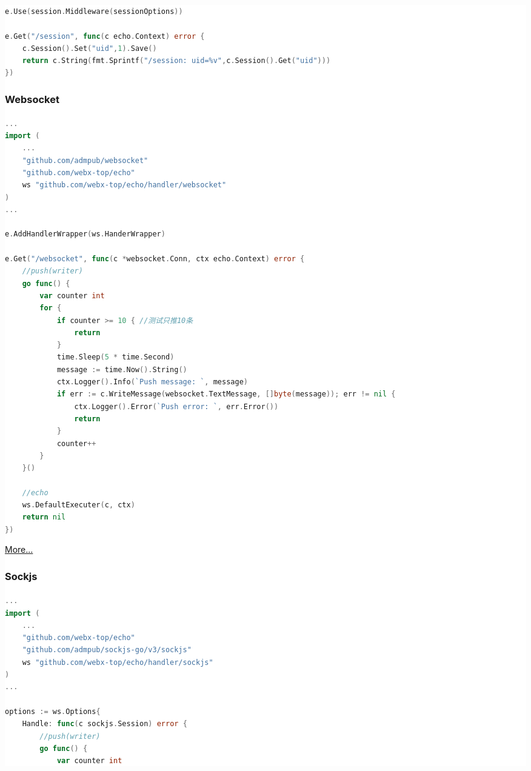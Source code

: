 ```go
e.Use(session.Middleware(sessionOptions))

e.Get("/session", func(c echo.Context) error {
	c.Session().Set("uid",1).Save()
	return c.String(fmt.Sprintf("/session: uid=%v",c.Session().Get("uid")))
})
```

### Websocket
```go
...
import (
	...
	"github.com/admpub/websocket"
	"github.com/webx-top/echo"
	ws "github.com/webx-top/echo/handler/websocket"
)
...

e.AddHandlerWrapper(ws.HanderWrapper)

e.Get("/websocket", func(c *websocket.Conn, ctx echo.Context) error {
	//push(writer)
	go func() {
		var counter int
		for {
			if counter >= 10 { //测试只推10条
				return
			}
			time.Sleep(5 * time.Second)
			message := time.Now().String()
			ctx.Logger().Info(`Push message: `, message)
			if err := c.WriteMessage(websocket.TextMessage, []byte(message)); err != nil {
				ctx.Logger().Error(`Push error: `, err.Error())
				return
			}
			counter++
		}
	}()

	//echo
	ws.DefaultExecuter(c, ctx)
	return nil
})
```
[More...](https://github.com/webx-top/echo/blob/master/handler/websocket/example/main.go)

### Sockjs
```go
...
import (
	...
	"github.com/webx-top/echo"
	"github.com/admpub/sockjs-go/v3/sockjs"
	ws "github.com/webx-top/echo/handler/sockjs"
)
...

options := ws.Options{
	Handle: func(c sockjs.Session) error {
		//push(writer)
		go func() {
			var counter int
```